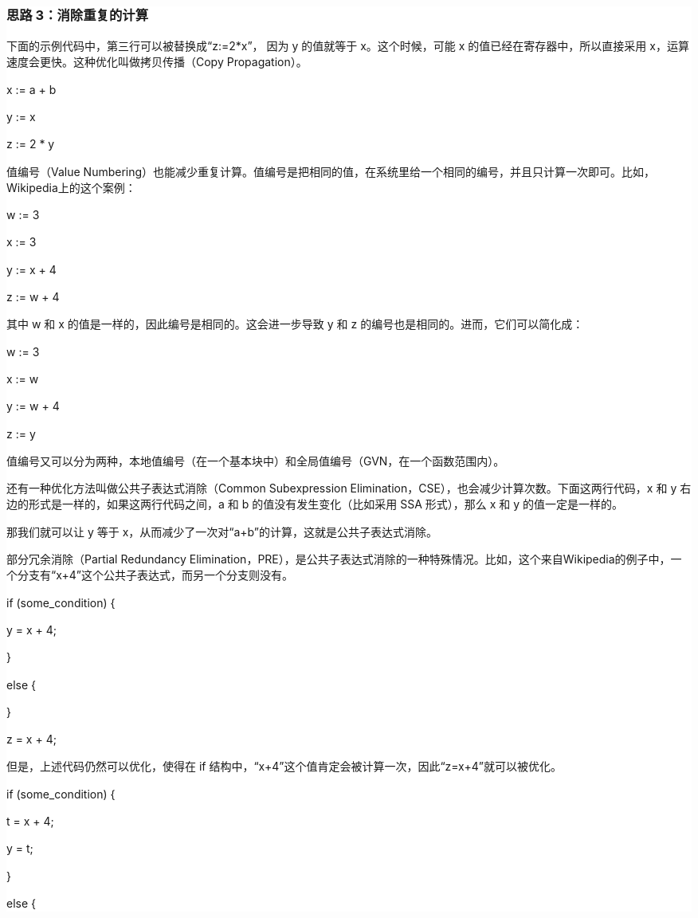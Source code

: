 ### 思路 3：消除重复的计算

下面的示例代码中，第三行可以被替换成“z:=2*x”， 因为 y 的值就等于 x。这个时候，可能 x 的值已经在寄存器中，所以直接采用 x，运算速度会更快。这种优化叫做拷贝传播（Copy Propagation）。

x := a + b

y := x

z := 2 \* y

值编号（Value Numbering）也能减少重复计算。值编号是把相同的值，在系统里给一个相同的编号，并且只计算一次即可。比如，Wikipedia上的这个案例：

w := 3

x := 3

y := x + 4

z := w + 4

其中 w 和 x 的值是一样的，因此编号是相同的。这会进一步导致 y 和 z 的编号也是相同的。进而，它们可以简化成：

w := 3

x := w

y := w + 4

z := y

值编号又可以分为两种，本地值编号（在一个基本块中）和全局值编号（GVN，在一个函数范围内）。

还有一种优化方法叫做公共子表达式消除（Common Subexpression Elimination，CSE），也会减少计算次数。下面这两行代码，x 和 y 右边的形式是一样的，如果这两行代码之间，a 和 b 的值没有发生变化（比如采用 SSA 形式），那么 x 和 y 的值一定是一样的。

那我们就可以让 y 等于 x，从而减少了一次对“a+b”的计算，这就是公共子表达式消除。

部分冗余消除（Partial Redundancy Elimination，PRE），是公共子表达式消除的一种特殊情况。比如，这个来自Wikipedia的例子中，一个分支有“x+4”这个公共子表达式，而另一个分支则没有。

if (some_condition) {

y = x + 4;

}

else {

}

z = x + 4;

但是，上述代码仍然可以优化，使得在 if 结构中，“x+4”这个值肯定会被计算一次，因此“z=x+4”就可以被优化。

if (some_condition) {

t = x + 4;

y = t;

}

else {
